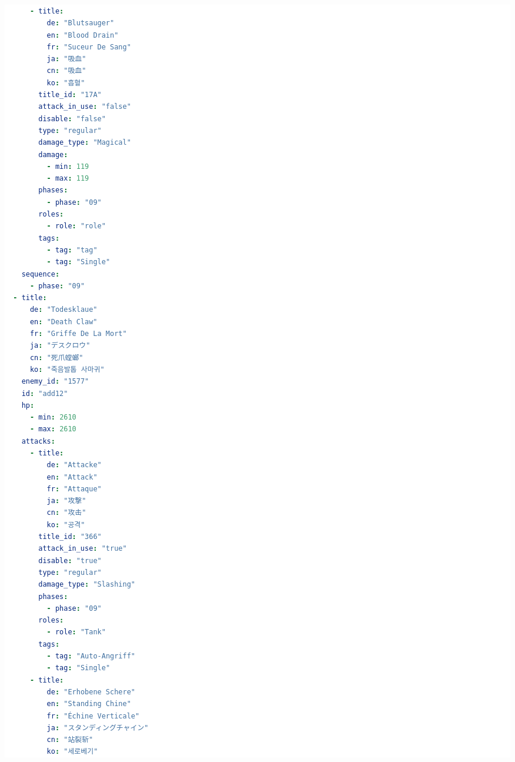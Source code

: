 ```yaml
      - title:
          de: "Blutsauger"
          en: "Blood Drain"
          fr: "Suceur De Sang"
          ja: "吸血"
          cn: "吸血"
          ko: "흡혈"
        title_id: "17A"
        attack_in_use: "false"
        disable: "false"
        type: "regular"
        damage_type: "Magical"
        damage:
          - min: 119
          - max: 119
        phases:
          - phase: "09"
        roles:
          - role: "role"
        tags:
          - tag: "tag"
          - tag: "Single"
    sequence:
      - phase: "09"
  - title:
      de: "Todesklaue"
      en: "Death Claw"
      fr: "Griffe De La Mort"
      ja: "デスクロウ"
      cn: "死爪螳螂"
      ko: "죽음발톱 사마귀"
    enemy_id: "1577"
    id: "add12"
    hp:
      - min: 2610
      - max: 2610
    attacks:
      - title:
          de: "Attacke"
          en: "Attack"
          fr: "Attaque"
          ja: "攻撃"
          cn: "攻击"
          ko: "공격"
        title_id: "366"
        attack_in_use: "true"
        disable: "true"
        type: "regular"
        damage_type: "Slashing"
        phases:
          - phase: "09"
        roles:
          - role: "Tank"
        tags:
          - tag: "Auto-Angriff"
          - tag: "Single"
      - title:
          de: "Erhobene Schere"
          en: "Standing Chine"
          fr: "Échine Verticale"
          ja: "スタンディングチャイン"
          cn: "站裂斩"
          ko: "세로베기"
```